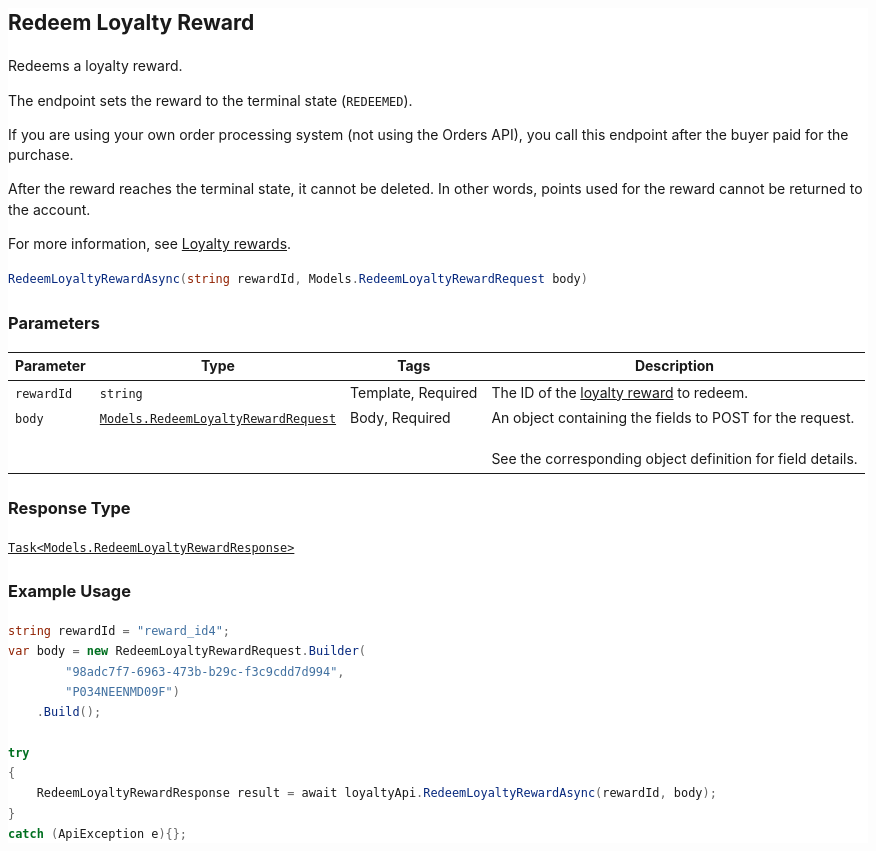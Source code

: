 ## Redeem Loyalty Reward

Redeems a loyalty reward.

The endpoint sets the reward to the terminal state (`REDEEMED`). 

If you are using your own order processing system (not using the 
Orders API), you call this endpoint after the buyer paid for the 
purchase.

After the reward reaches the terminal state, it cannot be deleted. 
In other words, points used for the reward cannot be returned 
to the account.

For more information, see 
[Loyalty rewards](https://developer.squareup.com/docs/docs/loyalty-api/overview/#loyalty-overview-loyalty-rewards).

```csharp
RedeemLoyaltyRewardAsync(string rewardId, Models.RedeemLoyaltyRewardRequest body)
```

### Parameters

| Parameter | Type | Tags | Description |
|  --- | --- | --- | --- |
| `rewardId` | `string` | Template, Required | The ID of the [loyalty reward](#type-LoyaltyReward) to redeem. |
| `body` | [`Models.RedeemLoyaltyRewardRequest`](/doc/models/redeem-loyalty-reward-request.md) | Body, Required | An object containing the fields to POST for the request.<br><br>See the corresponding object definition for field details. |

### Response Type

[`Task<Models.RedeemLoyaltyRewardResponse>`](/doc/models/redeem-loyalty-reward-response.md)

### Example Usage

```csharp
string rewardId = "reward_id4";
var body = new RedeemLoyaltyRewardRequest.Builder(
        "98adc7f7-6963-473b-b29c-f3c9cdd7d994",
        "P034NEENMD09F")
    .Build();

try
{
    RedeemLoyaltyRewardResponse result = await loyaltyApi.RedeemLoyaltyRewardAsync(rewardId, body);
}
catch (ApiException e){};
```

